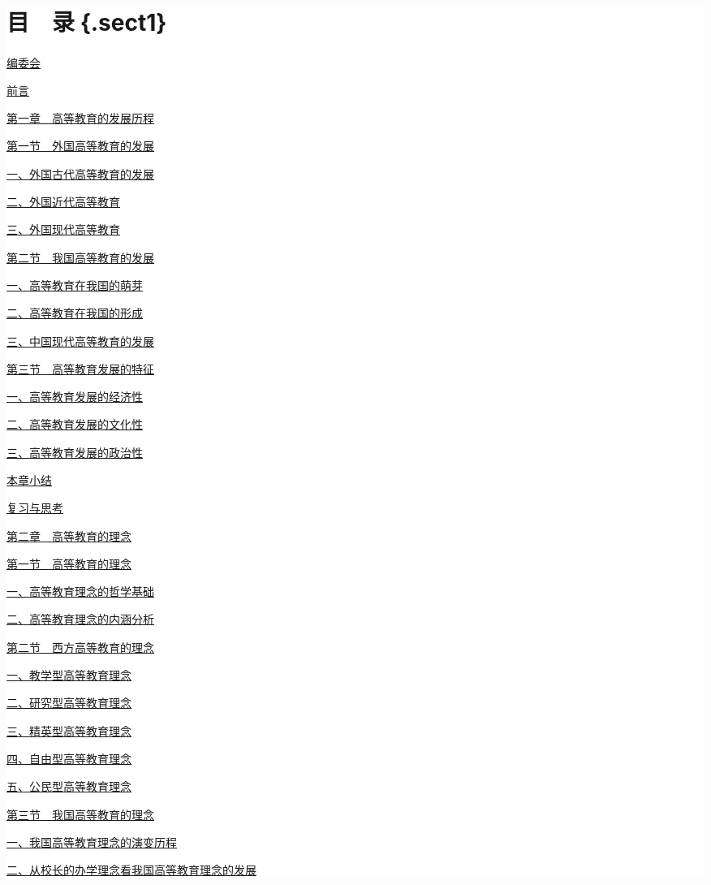 ﻿

# 目　录 {.sect1}

[编委会](#fow001.xhtml_fow001_1)

[前言](#fow002.xhtml_fow002_1)

[第一章　高等教育的发展历程](#txt001.xhtml_txt001_1)

[第一节　外国高等教育的发展](#txt001.xhtml_txt001_2)

[一、外国古代高等教育的发展](#txt001.xhtml_txt001_3)

[二、外国近代高等教育](#txt001.xhtml_txt001_4)

[三、外国现代高等教育](#txt001.xhtml_txt001_5)

[第二节　我国高等教育的发展](#txt001.xhtml_txt001_6)

[一、高等教育在我国的萌芽](#txt001.xhtml_txt001_7)

[二、高等教育在我国的形成](#txt001.xhtml_txt001_8)

[三、中国现代高等教育的发展](#txt001.xhtml_txt001_9)

[第三节　高等教育发展的特征](#txt001.xhtml_txt001_10)

[一、高等教育发展的经济性](#txt001.xhtml_txt001_11)

[二、高等教育发展的文化性](#txt001.xhtml_txt001_12)

[三、高等教育发展的政治性](#txt001.xhtml_txt001_13)

[本章小结](#txt001.xhtml_txt001_14)

[复习与思考](#txt001.xhtml_txt001_15)

[第二章　高等教育的理念](#txt002.xhtml_txt002_1)

[第一节　高等教育的理念](#txt002.xhtml_txt002_2)

[一、高等教育理念的哲学基础](#txt002.xhtml_txt002_3)

[二、高等教育理念的内涵分析](#txt002.xhtml_txt002_4)

[第二节　西方高等教育的理念](#txt002.xhtml_txt002_5)

[一、教学型高等教育理念](#txt002.xhtml_txt002_6)

[二、研究型高等教育理念](#txt002.xhtml_txt002_7)

[三、精英型高等教育理念](#txt002.xhtml_txt002_8)

[四、自由型高等教育理念](#txt002.xhtml_txt002_9)

[五、公民型高等教育理念](#txt002.xhtml_txt002_10)

[第三节　我国高等教育的理念](#txt002.xhtml_txt002_11)

[一、我国高等教育理念的演变历程](#txt002.xhtml_txt002_12)

[二、从校长的办学理念看我国高等教育理念的发展](#txt002.xhtml_txt002_13)
